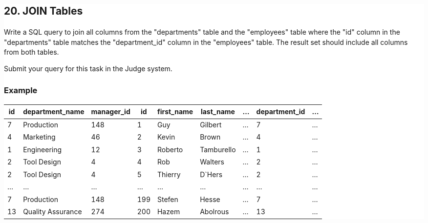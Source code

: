
## 20. JOIN Tables

Write a SQL query to join all columns from the "departments" table and the "employees" table where the "id" column in the "departments" table matches the "department_id" column in the "employees" table. The result set should include all columns from both tables.

Submit your query for this task in the Judge system.

### Example
| id | department_name    | manager_id | id | first_name | last_name   | … | department_id | … |
|----|--------------------|------------|----|------------|-------------|---|---------------|---|
| 7  | Production         | 148        | 1  | Guy        | Gilbert     | … | 7             | … |
| 4  | Marketing          | 46         | 2  | Kevin      | Brown       | … | 4             | … |
| 1  | Engineering        | 12         | 3  | Roberto    | Tamburello  | … | 1             | … |
| 2  | Tool Design        | 4          | 4  | Rob        | Walters     | … | 2             | … |
| 2  | Tool Design        | 4          | 5  | Thierry    | D`Hers      | … | 2             | … |
| …  | …                  | …          | …  | …          | …           | … | …             | … |
| 7  | Production         | 148        | 199| Stefen     | Hesse       | … | 7             | … |
| 13 | Quality Assurance  | 274        | 200| Hazem      | Abolrous    | … | 13            | … |
